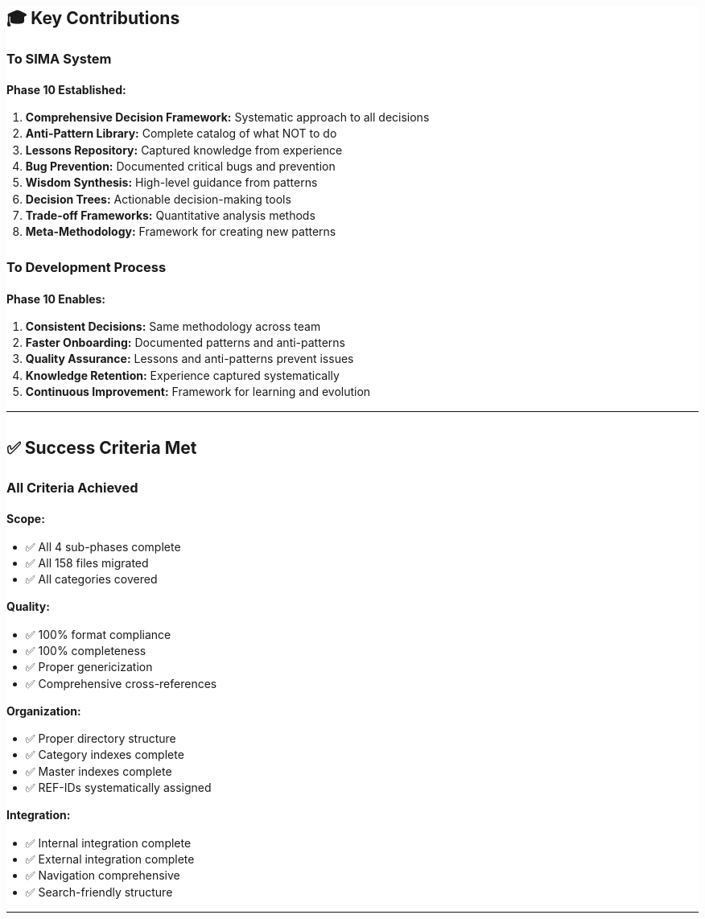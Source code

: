 ## 🎓 Key Contributions

### To SIMA System

**Phase 10 Established:**
1. **Comprehensive Decision Framework:** Systematic approach to all decisions
2. **Anti-Pattern Library:** Complete catalog of what NOT to do
3. **Lessons Repository:** Captured knowledge from experience
4. **Bug Prevention:** Documented critical bugs and prevention
5. **Wisdom Synthesis:** High-level guidance from patterns
6. **Decision Trees:** Actionable decision-making tools
7. **Trade-off Frameworks:** Quantitative analysis methods
8. **Meta-Methodology:** Framework for creating new patterns

### To Development Process

**Phase 10 Enables:**
1. **Consistent Decisions:** Same methodology across team
2. **Faster Onboarding:** Documented patterns and anti-patterns
3. **Quality Assurance:** Lessons and anti-patterns prevent issues
4. **Knowledge Retention:** Experience captured systematically
5. **Continuous Improvement:** Framework for learning and evolution

---

## ✅ Success Criteria Met

### All Criteria Achieved

**Scope:**
- ✅ All 4 sub-phases complete
- ✅ All 158 files migrated
- ✅ All categories covered

**Quality:**
- ✅ 100% format compliance
- ✅ 100% completeness
- ✅ Proper genericization
- ✅ Comprehensive cross-references

**Organization:**
- ✅ Proper directory structure
- ✅ Category indexes complete
- ✅ Master indexes complete
- ✅ REF-IDs systematically assigned

**Integration:**
- ✅ Internal integration complete
- ✅ External integration complete
- ✅ Navigation comprehensive
- ✅ Search-friendly structure

---